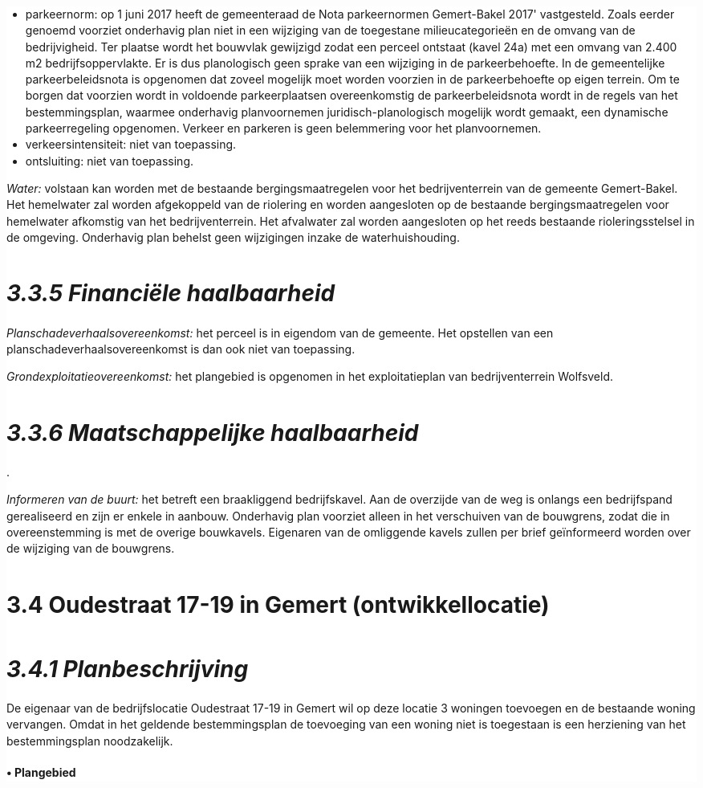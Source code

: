 - parkeernorm: op 1 juni 2017 heeft de gemeenteraad de Nota parkeernormen Gemert-Bakel 2017' vastgesteld. Zoals eerder genoemd voorziet onderhavig plan niet in een wijziging van de toegestane milieucategorieën en de omvang van de bedrijvigheid. Ter plaatse wordt het bouwvlak gewijzigd zodat een perceel ontstaat (kavel 24a) met een omvang van 2.400 m2 bedrijfsoppervlakte. Er is dus planologisch geen sprake van een wijziging in de parkeerbehoefte. In de gemeentelijke parkeerbeleidsnota is opgenomen dat zoveel mogelijk moet worden voorzien in de parkeerbehoefte op eigen terrein. Om te borgen dat voorzien wordt in voldoende parkeerplaatsen overeenkomstig de parkeerbeleidsnota wordt in de regels van het bestemmingsplan, waarmee onderhavig planvoornemen juridisch-planologisch mogelijk wordt gemaakt, een dynamische parkeerregeling opgenomen. Verkeer en parkeren is geen belemmering voor het planvoornemen.
- verkeersintensiteit: niet van toepassing.
- ontsluiting: niet van toepassing.

*Water:* volstaan kan worden met de bestaande bergingsmaatregelen voor het bedrijventerrein van de gemeente Gemert-Bakel. Het hemelwater zal worden afgekoppeld van de riolering en worden aangesloten op de bestaande bergingsmaatregelen voor hemelwater afkomstig van het bedrijventerrein. Het afvalwater zal worden aangesloten op het reeds bestaande rioleringsstelsel in de omgeving. Onderhavig plan behelst geen wijzigingen inzake de waterhuishouding.

# <span id="page-29-0"></span>*3.3.5 Financiële haalbaarheid*

*Planschadeverhaalsovereenkomst:* het perceel is in eigendom van de gemeente. Het opstellen van een planschadeverhaalsovereenkomst is dan ook niet van toepassing.

*Grondexploitatieovereenkomst:* het plangebied is opgenomen in het exploitatieplan van bedrijventerrein Wolfsveld.

# <span id="page-29-1"></span>*3.3.6 Maatschappelijke haalbaarheid*

.

*Informeren van de buurt:* het betreft een braakliggend bedrijfskavel. Aan de overzijde van de weg is onlangs een bedrijfspand gerealiseerd en zijn er enkele in aanbouw. Onderhavig plan voorziet alleen in het verschuiven van de bouwgrens, zodat die in overeenstemming is met de overige bouwkavels. Eigenaren van de omliggende kavels zullen per brief geïnformeerd worden over de wijziging van de bouwgrens.

# <span id="page-30-0"></span>**3.4 Oudestraat 17-19 in Gemert (ontwikkellocatie)**

# <span id="page-30-1"></span>*3.4.1 Planbeschrijving*

De eigenaar van de bedrijfslocatie Oudestraat 17-19 in Gemert wil op deze locatie 3 woningen toevoegen en de bestaande woning vervangen. Omdat in het geldende bestemmingsplan de toevoeging van een woning niet is toegestaan is een herziening van het bestemmingsplan noodzakelijk.

#### • **Plangebied**
